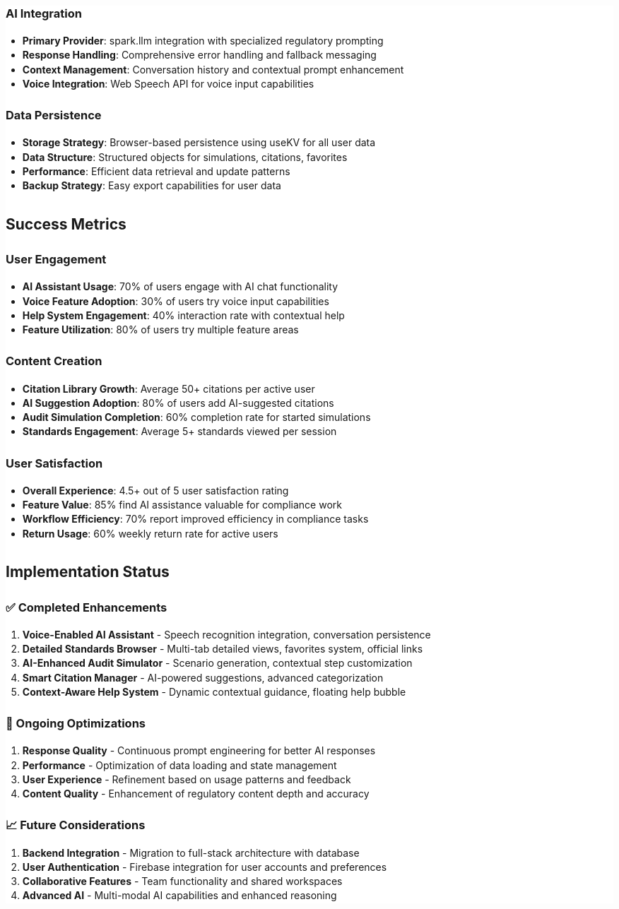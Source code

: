 ### AI Integration
- **Primary Provider**: spark.llm integration with specialized regulatory prompting
- **Response Handling**: Comprehensive error handling and fallback messaging
- **Context Management**: Conversation history and contextual prompt enhancement
- **Voice Integration**: Web Speech API for voice input capabilities

### Data Persistence
- **Storage Strategy**: Browser-based persistence using useKV for all user data
- **Data Structure**: Structured objects for simulations, citations, favorites
- **Performance**: Efficient data retrieval and update patterns
- **Backup Strategy**: Easy export capabilities for user data

## Success Metrics

### User Engagement
- **AI Assistant Usage**: 70% of users engage with AI chat functionality
- **Voice Feature Adoption**: 30% of users try voice input capabilities
- **Help System Engagement**: 40% interaction rate with contextual help
- **Feature Utilization**: 80% of users try multiple feature areas

### Content Creation
- **Citation Library Growth**: Average 50+ citations per active user
- **AI Suggestion Adoption**: 80% of users add AI-suggested citations
- **Audit Simulation Completion**: 60% completion rate for started simulations
- **Standards Engagement**: Average 5+ standards viewed per session

### User Satisfaction
- **Overall Experience**: 4.5+ out of 5 user satisfaction rating
- **Feature Value**: 85% find AI assistance valuable for compliance work
- **Workflow Efficiency**: 70% report improved efficiency in compliance tasks
- **Return Usage**: 60% weekly return rate for active users

## Implementation Status

### ✅ Completed Enhancements
1. **Voice-Enabled AI Assistant** - Speech recognition integration, conversation persistence
2. **Detailed Standards Browser** - Multi-tab detailed views, favorites system, official links
3. **AI-Enhanced Audit Simulator** - Scenario generation, contextual step customization
4. **Smart Citation Manager** - AI-powered suggestions, advanced categorization
5. **Context-Aware Help System** - Dynamic contextual guidance, floating help bubble

### 🔄 Ongoing Optimizations
1. **Response Quality** - Continuous prompt engineering for better AI responses
2. **Performance** - Optimization of data loading and state management
3. **User Experience** - Refinement based on usage patterns and feedback
4. **Content Quality** - Enhancement of regulatory content depth and accuracy

### 📈 Future Considerations
1. **Backend Integration** - Migration to full-stack architecture with database
2. **User Authentication** - Firebase integration for user accounts and preferences
3. **Collaborative Features** - Team functionality and shared workspaces
4. **Advanced AI** - Multi-modal AI capabilities and enhanced reasoning
